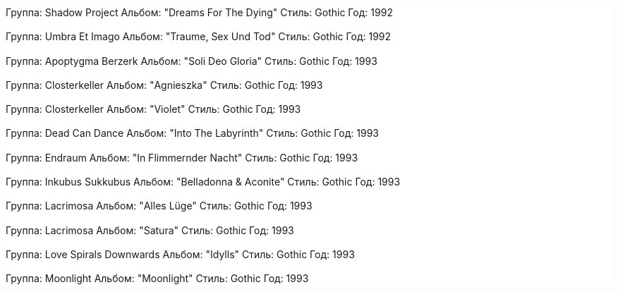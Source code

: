 Группа: Shadow Project
Альбом: "Dreams For The Dying"
Стиль: Gothic
Год: 1992

Группа: Umbra Et Imago
Альбом: "Traume, Sex Und Tod"
Стиль: Gothic
Год: 1992

Группа: Apoptygma Berzerk
Альбом: "Soli Deo Gloria"
Стиль: Gothic
Год: 1993

Группа: Closterkeller
Альбом: "Agnieszka"
Стиль: Gothic
Год: 1993

Группа: Closterkeller
Альбом: "Violet"
Стиль: Gothic
Год: 1993

Группа: Dead Can Dance
Альбом: "Into The Labyrinth"
Стиль: Gothic
Год: 1993

Группа: Endraum
Альбом: "In Flimmernder Nacht"
Стиль: Gothic
Год: 1993

Группа: Inkubus Sukkubus
Альбом: "Belladonna & Aconite"
Стиль: Gothic
Год: 1993

Группа: Lacrimosa
Альбом: "Alles L&#252;ge"
Стиль: Gothic
Год: 1993

Группа: Lacrimosa
Альбом: "Satura"
Стиль: Gothic
Год: 1993

Группа: Love Spirals Downwards
Альбом: "Idylls"
Стиль: Gothic
Год: 1993

Группа: Moonlight
Альбом: "Moonlight"
Стиль: Gothic
Год: 1993
